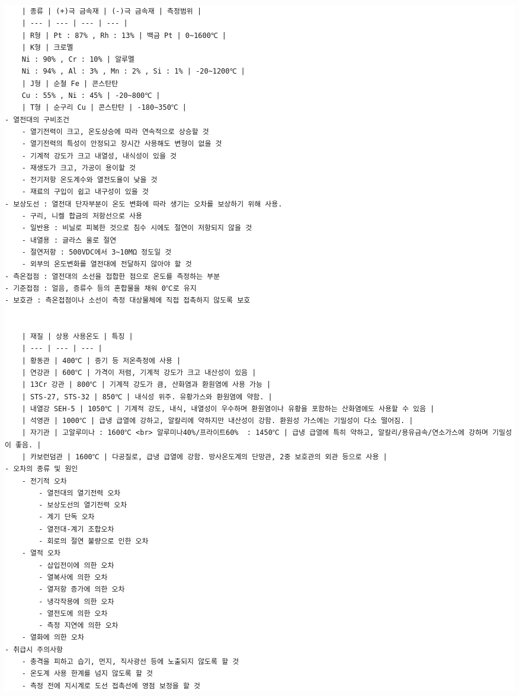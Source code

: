         | 종류 | (+)극 금속재 | (-)극 금속재 | 측정범위 |
        | --- | --- | --- | --- |
        | R형 | Pt : 87% , Rh : 13% | 백금 Pt | 0~1600℃ |
        | K형 | 크로멜
        Ni : 90% , Cr : 10% | 알루멜
        Ni : 94% , Al : 3% , Mn : 2% , Si : 1% | -20~1200℃ |
        | J형 | 순철 Fe | 콘스탄탄
        Cu : 55% , Ni : 45% | -20~800℃ |
        | T형 | 순구리 Cu | 콘스탄탄 | -180~350℃ |
    - 열전대의 구비조건
        - 열기전력이 크고, 온도상승에 따라 연속적으로 상승할 것
        - 열기전력의 특성이 안정되고 장시간 사용해도 변형이 없을 것
        - 기계적 강도가 크고 내열성, 내식성이 있을 것
        - 재생도가 크고, 가공이 용이할 것
        - 전기저항 온도계수와 열전도율이 낮을 것
        - 재료의 구입이 쉽고 내구성이 있을 것
    - 보상도선 : 열전대 단자부분이 온도 변화에 따라 생기는 오차를 보상하기 위해 사용.
        - 구리, 니켈 합금의 저항선으로 사용
        - 일반용 : 비닐로 피복한 것으로 침수 시에도 절연이 저항되지 않을 것
        - 내열용 : 글라스 울로 절연
        - 절연저항 : 500VDC에서 3~10MΩ 정도일 것
        - 외부의 온도변화를 열전대에 전달하지 않아야 할 것
    - 측온접점 : 열전대의 소선을 접합한 점으로 온도를 측정하는 부분
    - 기준접점 : 얼음, 증류수 등의 혼합물을 채워 0℃로 유지
    - 보호관 : 측온접점이나 소선이 측정 대상물체에 직접 접촉하지 않도록 보호
        
        
        | 재질 | 상용 사용온도 | 특징 |
        | --- | --- | --- |
        | 황동관 | 400℃ | 증기 등 저온측정에 사용 |
        | 연강관 | 600℃ | 가격이 저렴, 기계적 강도가 크고 내산성이 있음 |
        | 13Cr 강관 | 800℃ | 기계적 강도가 큼, 산화염과 환원염에 사용 가능 |
        | STS-27, STS-32 | 850℃ | 내식성 위주. 유황가스와 환원염에 약함. |
        | 내열강 SEH-5 | 1050℃ | 기계적 강도, 내식, 내열성이 우수하며 환원염이나 유황을 포함하는 산화염에도 사용할 수 있음 |
        | 석영관 | 1000℃ | 급냉 급열에 강하고, 알칼리에 약하지만 내산성이 강함. 환원성 가스에는 기밀성이 다소 떨어짐. |
        | 자기관 | 고알루미나 : 1600℃ <br> 알루미나40%/프라이트60%  : 1450℃ | 급냉 급열에 특히 약하고, 알칼리/용유금속/연소가스에 강하며 기밀성이 좋음. |
        | 카보런덤관 | 1600℃ | 다공질로, 급냉 급열에 강함. 방사온도계의 단망관, 2중 보호관의 외관 등으로 사용 |
    - 오차의 종류 및 원인
        - 전기적 오차
            - 열전대의 열기전력 오차
            - 보상도선의 열기전력 오차
            - 계기 단독 오차
            - 열전대-계기 조합오차
            - 회로의 절연 불량으로 인한 오차
        - 열적 오차
            - 삽입전이에 의한 오차
            - 열복사에 의한 오차
            - 열저항 증가에 의한 오차
            - 냉각작용에 의한 오차
            - 열전도에 의한 오차
            - 측정 지연에 의한 오차
        - 열화에 의한 오차
    - 취급시 주의사항
        - 충격을 피하고 습기, 먼지, 직사광선 등에 노출되지 않도록 할 것
        - 온도계 사용 한계를 넘지 않도록 할 것
        - 측정 전에 지시계로 도선 접촉선에 영점 보정을 할 것